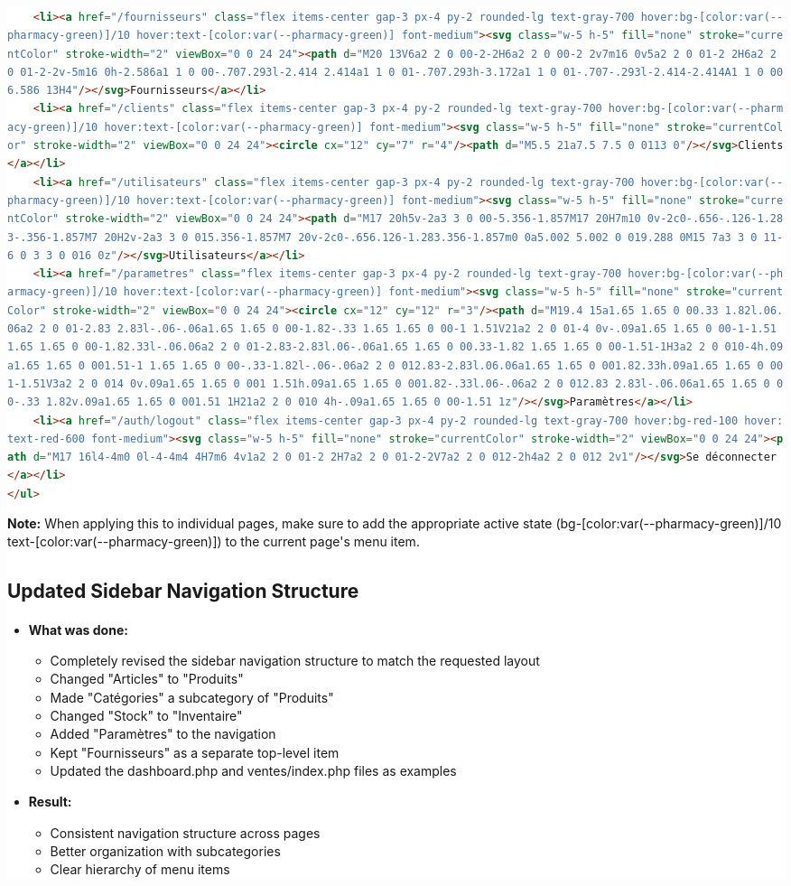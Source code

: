 ```html
    <li><a href="/fournisseurs" class="flex items-center gap-3 px-4 py-2 rounded-lg text-gray-700 hover:bg-[color:var(--pharmacy-green)]/10 hover:text-[color:var(--pharmacy-green)] font-medium"><svg class="w-5 h-5" fill="none" stroke="currentColor" stroke-width="2" viewBox="0 0 24 24"><path d="M20 13V6a2 2 0 00-2-2H6a2 2 0 00-2 2v7m16 0v5a2 2 0 01-2 2H6a2 2 0 01-2-2v-5m16 0h-2.586a1 1 0 00-.707.293l-2.414 2.414a1 1 0 01-.707.293h-3.172a1 1 0 01-.707-.293l-2.414-2.414A1 1 0 006.586 13H4"/></svg>Fournisseurs</a></li>
    <li><a href="/clients" class="flex items-center gap-3 px-4 py-2 rounded-lg text-gray-700 hover:bg-[color:var(--pharmacy-green)]/10 hover:text-[color:var(--pharmacy-green)] font-medium"><svg class="w-5 h-5" fill="none" stroke="currentColor" stroke-width="2" viewBox="0 0 24 24"><circle cx="12" cy="7" r="4"/><path d="M5.5 21a7.5 7.5 0 0113 0"/></svg>Clients</a></li>
    <li><a href="/utilisateurs" class="flex items-center gap-3 px-4 py-2 rounded-lg text-gray-700 hover:bg-[color:var(--pharmacy-green)]/10 hover:text-[color:var(--pharmacy-green)] font-medium"><svg class="w-5 h-5" fill="none" stroke="currentColor" stroke-width="2" viewBox="0 0 24 24"><path d="M17 20h5v-2a3 3 0 00-5.356-1.857M17 20H7m10 0v-2c0-.656-.126-1.283-.356-1.857M7 20H2v-2a3 3 0 015.356-1.857M7 20v-2c0-.656.126-1.283.356-1.857m0 0a5.002 5.002 0 019.288 0M15 7a3 3 0 11-6 0 3 3 0 016 0z"/></svg>Utilisateurs</a></li>
    <li><a href="/parametres" class="flex items-center gap-3 px-4 py-2 rounded-lg text-gray-700 hover:bg-[color:var(--pharmacy-green)]/10 hover:text-[color:var(--pharmacy-green)] font-medium"><svg class="w-5 h-5" fill="none" stroke="currentColor" stroke-width="2" viewBox="0 0 24 24"><circle cx="12" cy="12" r="3"/><path d="M19.4 15a1.65 1.65 0 00.33 1.82l.06.06a2 2 0 01-2.83 2.83l-.06-.06a1.65 1.65 0 00-1.82-.33 1.65 1.65 0 00-1 1.51V21a2 2 0 01-4 0v-.09a1.65 1.65 0 00-1-1.51 1.65 1.65 0 00-1.82.33l-.06.06a2 2 0 01-2.83-2.83l.06-.06a1.65 1.65 0 00.33-1.82 1.65 1.65 0 00-1.51-1H3a2 2 0 010-4h.09a1.65 1.65 0 001.51-1 1.65 1.65 0 00-.33-1.82l-.06-.06a2 2 0 012.83-2.83l.06.06a1.65 1.65 0 001.82.33h.09a1.65 1.65 0 001-1.51V3a2 2 0 014 0v.09a1.65 1.65 0 001 1.51h.09a1.65 1.65 0 001.82-.33l.06-.06a2 2 0 012.83 2.83l-.06.06a1.65 1.65 0 00-.33 1.82v.09a1.65 1.65 0 001.51 1H21a2 2 0 010 4h-.09a1.65 1.65 0 00-1.51 1z"/></svg>Paramètres</a></li>
    <li><a href="/auth/logout" class="flex items-center gap-3 px-4 py-2 rounded-lg text-gray-700 hover:bg-red-100 hover:text-red-600 font-medium"><svg class="w-5 h-5" fill="none" stroke="currentColor" stroke-width="2" viewBox="0 0 24 24"><path d="M17 16l4-4m0 0l-4-4m4 4H7m6 4v1a2 2 0 01-2 2H7a2 2 0 01-2-2V7a2 2 0 012-2h4a2 2 0 012 2v1"/></svg>Se déconnecter</a></li>
</ul>
```

**Note:** When applying this to individual pages, make sure to add the appropriate active state (bg-[color:var(--pharmacy-green)]/10 text-[color:var(--pharmacy-green)]) to the current page's menu item. 

## Updated Sidebar Navigation Structure

- **What was done:**
  - Completely revised the sidebar navigation structure to match the requested layout
  - Changed "Articles" to "Produits" 
  - Made "Catégories" a subcategory of "Produits"
  - Changed "Stock" to "Inventaire"
  - Added "Paramètres" to the navigation
  - Kept "Fournisseurs" as a separate top-level item
  - Updated the dashboard.php and ventes/index.php files as examples

- **Result:**
  - Consistent navigation structure across pages
  - Better organization with subcategories
  - Clear hierarchy of menu items
